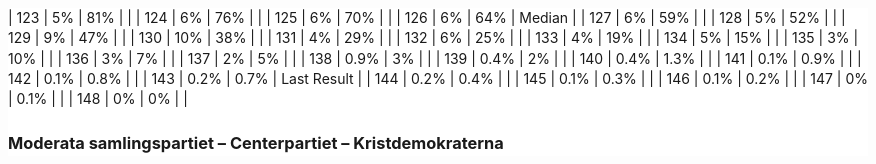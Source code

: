| 123 | 5% | 81% |  |
| 124 | 6% | 76% |  |
| 125 | 6% | 70% |  |
| 126 | 6% | 64% | Median |
| 127 | 6% | 59% |  |
| 128 | 5% | 52% |  |
| 129 | 9% | 47% |  |
| 130 | 10% | 38% |  |
| 131 | 4% | 29% |  |
| 132 | 6% | 25% |  |
| 133 | 4% | 19% |  |
| 134 | 5% | 15% |  |
| 135 | 3% | 10% |  |
| 136 | 3% | 7% |  |
| 137 | 2% | 5% |  |
| 138 | 0.9% | 3% |  |
| 139 | 0.4% | 2% |  |
| 140 | 0.4% | 1.3% |  |
| 141 | 0.1% | 0.9% |  |
| 142 | 0.1% | 0.8% |  |
| 143 | 0.2% | 0.7% | Last Result |
| 144 | 0.2% | 0.4% |  |
| 145 | 0.1% | 0.3% |  |
| 146 | 0.1% | 0.2% |  |
| 147 | 0% | 0.1% |  |
| 148 | 0% | 0% |  |

### Moderata samlingspartiet – Centerpartiet – Kristdemokraterna
